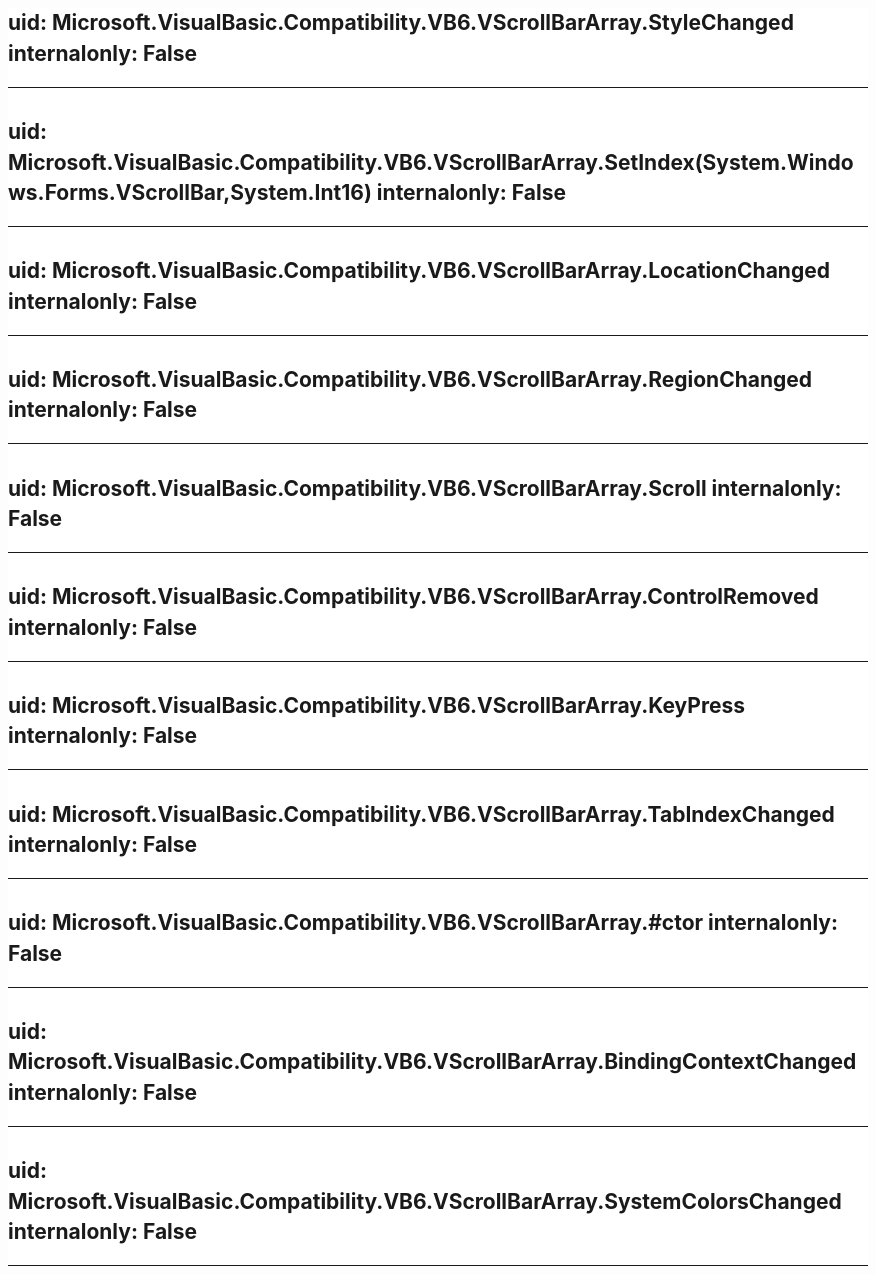 uid: Microsoft.VisualBasic.Compatibility.VB6.VScrollBarArray.StyleChanged
internalonly: False
---

---
uid: Microsoft.VisualBasic.Compatibility.VB6.VScrollBarArray.SetIndex(System.Windows.Forms.VScrollBar,System.Int16)
internalonly: False
---

---
uid: Microsoft.VisualBasic.Compatibility.VB6.VScrollBarArray.LocationChanged
internalonly: False
---

---
uid: Microsoft.VisualBasic.Compatibility.VB6.VScrollBarArray.RegionChanged
internalonly: False
---

---
uid: Microsoft.VisualBasic.Compatibility.VB6.VScrollBarArray.Scroll
internalonly: False
---

---
uid: Microsoft.VisualBasic.Compatibility.VB6.VScrollBarArray.ControlRemoved
internalonly: False
---

---
uid: Microsoft.VisualBasic.Compatibility.VB6.VScrollBarArray.KeyPress
internalonly: False
---

---
uid: Microsoft.VisualBasic.Compatibility.VB6.VScrollBarArray.TabIndexChanged
internalonly: False
---

---
uid: Microsoft.VisualBasic.Compatibility.VB6.VScrollBarArray.#ctor
internalonly: False
---

---
uid: Microsoft.VisualBasic.Compatibility.VB6.VScrollBarArray.BindingContextChanged
internalonly: False
---

---
uid: Microsoft.VisualBasic.Compatibility.VB6.VScrollBarArray.SystemColorsChanged
internalonly: False
---

---